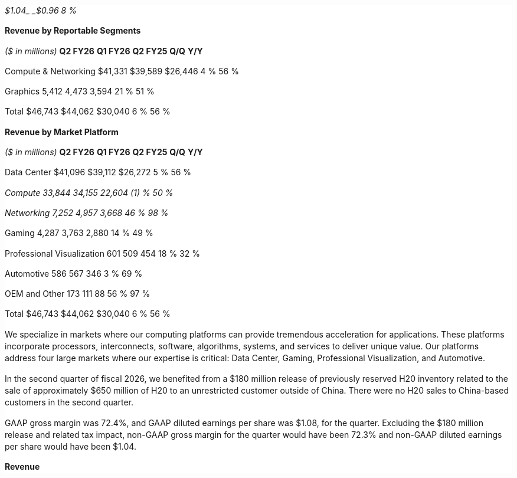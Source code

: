 

_$1.04_ _$0.96_ _8 %_


**Revenue by Reportable Segments**



_($ in millions)_ **Q2 FY26** **Q1 FY26** **Q2 FY25** **Q/Q** **Y/Y**


Compute & Networking $41,331 $39,589 $26,446 4 % 56 %


Graphics 5,412 4,473 3,594 21 % 51 %


Total $46,743 $44,062 $30,040 6 % 56 %


**Revenue by Market Platform**


_($ in millions)_ **Q2 FY26** **Q1 FY26** **Q2 FY25** **Q/Q** **Y/Y**


Data Center $41,096 $39,112 $26,272 5 % 56 %


_Compute_ _33,844_ _34,155_ _22,604_ _(1) %_ _50 %_


_Networking_ _7,252_ _4,957_ _3,668_ _46 %_ _98 %_


Gaming 4,287 3,763 2,880 14 % 49 %


Professional Visualization 601 509 454 18 % 32 %


Automotive 586 567 346 3 % 69 %


OEM and Other 173 111 88 56 % 97 %


Total $46,743 $44,062 $30,040 6 % 56 %


We specialize in markets where our computing platforms can provide tremendous acceleration for
applications. These platforms incorporate processors, interconnects, software, algorithms, systems,
and services to deliver unique value. Our platforms address four large markets where our expertise is
critical: Data Center, Gaming, Professional Visualization, and Automotive.


In the second quarter of fiscal 2026, we benefited from a $180 million release of previously reserved
H20 inventory related to the sale of approximately $650 million of H20 to an unrestricted customer
outside of China. There were no H20 sales to China-based customers in the second quarter.


GAAP gross margin was 72.4%, and GAAP diluted earnings per share was $1.08, for the quarter.
Excluding the $180 million release and related tax impact, non-GAAP gross margin for the quarter
would have been 72.3% and non-GAAP diluted earnings per share would have been $1.04.


**Revenue**
